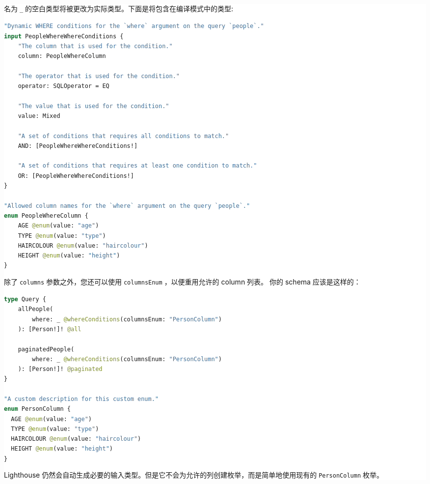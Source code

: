 名为 `_` 的空白类型将被更改为实际类型。下面是将包含在编译模式中的类型:

```graphql
"Dynamic WHERE conditions for the `where` argument on the query `people`."
input PeopleWhereWhereConditions {
    "The column that is used for the condition."
    column: PeopleWhereColumn

    "The operator that is used for the condition."
    operator: SQLOperator = EQ

    "The value that is used for the condition."
    value: Mixed

    "A set of conditions that requires all conditions to match."
    AND: [PeopleWhereWhereConditions!]

    "A set of conditions that requires at least one condition to match."
    OR: [PeopleWhereWhereConditions!]
}

"Allowed column names for the `where` argument on the query `people`."
enum PeopleWhereColumn {
    AGE @enum(value: "age")
    TYPE @enum(value: "type")
    HAIRCOLOUR @enum(value: "haircolour")
    HEIGHT @enum(value: "height")
}
```

除了 `columns` 参数之外，您还可以使用 `columnsEnum` ，以便重用允许的 column 列表。
你的 schema 应该是这样的：

```graphql
type Query {
    allPeople(
        where: _ @whereConditions(columnsEnum: "PersonColumn")
    ): [Person!]! @all

    paginatedPeople(
        where: _ @whereConditions(columnsEnum: "PersonColumn")
    ): [Person!]! @paginated
}

"A custom description for this custom enum."
enum PersonColumn {
  AGE @enum(value: "age")
  TYPE @enum(value: "type")
  HAIRCOLOUR @enum(value: "haircolour")
  HEIGHT @enum(value: "height")
}
```

Lighthouse 仍然会自动生成必要的输入类型。但是它不会为允许的列创建枚举，而是简单地使用现有的 `PersonColumn` 枚举。
